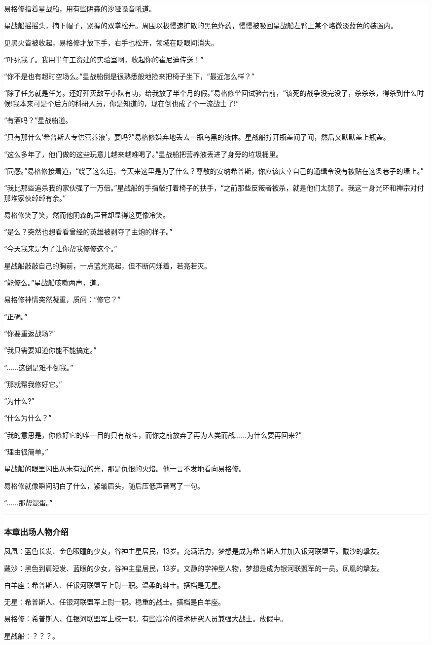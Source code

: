 易格修指着星战船，用有些阴森的沙哑嗓音吼道。

星战船摇摇头，摘下帽子，紧握的双拳松开。周围以极慢速扩散的黑色炸药，慢慢被吸回星战船左臂上某个略微淡蓝色的装置内。

见黑火皆被收起，易格修才放下手，右手也松开，领域在眨眼间消失。

“吓死我了。我用半年工资建的实验室啊，收起你的崔尼迪传送！”

“你不是也有超时空场么。”星战船倒是很熟悉般地捡来把椅子坐下，“最近怎么样？”

“除了任务就是任务。还好歼灭敌军小队有功，给我放了半个月的假。”易格修坐回试验台前，“该死的战争没完没了，杀杀杀，得杀到什么时候!我本来可是个后方的科研人员，你是知道的，现在倒也成了个一流战士了!”

“有酒吗？”星战船道。

“只有那什么‘希普斯人专供营养液’，要吗?”易格修嫌弃地丢去一瓶乌黑的液体。星战船拧开瓶盖闻了闻，然后又默默盖上瓶盖。

“这么多年了，他们做的这些玩意儿越来越难喝了。”星战船把营养液丢进了身旁的垃圾桶里。

“同感。”易格修接着道，“绕了这么远，今天来这里是为了什么？尊敬的安纳希普斯，你应该庆幸自己的通缉令没有被贴在这条巷子的墙上。”

“我比那些追杀我的家伙强了一万倍。”星战船的手指敲打着椅子的扶手，“之前那些反叛者被杀，就是他们太弱了。我这一身光环和禅宗对付那堆家伙绰绰有余。”

易格修笑了笑，然而他阴森的声音却显得这更像冷笑。

“是么？突然也想看看曾经的英雄被剥夺了主炮的样子。”

“今天我来是为了让你帮我修修这个。”

星战船敲敲自己的胸前，一点蓝光亮起，但不断闪烁着，若亮若灭。

“能修么。”星战船咳嗽两声，道。

易格修神情突然凝重，质问：“修它？”

“正确。”

“你要重返战场?”

“我只需要知道你能不能搞定。”

“……这倒是难不倒我。”

“那就帮我修好它。”

“为什么?”

“什么为什么？”

“我的意思是，你修好它的唯一目的只有战斗，而你之前放弃了再为人类而战……为什么要再回来?”

“理由很简单。”

星战船的眼里闪出从未有过的光，那是仇恨的火焰。他一言不发地看向易格修。

易格修就像瞬间明白了什么，紧皱眉头，随后压低声音骂了一句。

“……那帮混蛋。”

****

### 本章出场人物介绍

凤凰：蓝色长发、金色眼瞳的少女，谷神主星居民，13岁。充满活力，梦想是成为希普斯人并加入银河联盟军。戴沙的挚友。

戴沙：黑色到肩短发、蓝眼的少女，谷神主星居民，13岁。文静的学神型人物，梦想是成为银河联盟军的一员。凤凰的挚友。

白羊座：希普斯人、任银河联盟军上尉一职。温柔的绅士。搭档是无星。

无星：希普斯人、任银河联盟军上尉一职。稳重的战士。搭档是白羊座。

易格修：希普斯人、任银河联盟军上校一职。有些高冷的技术研究人员兼强大战士。放假中。

星战船：？？？。
